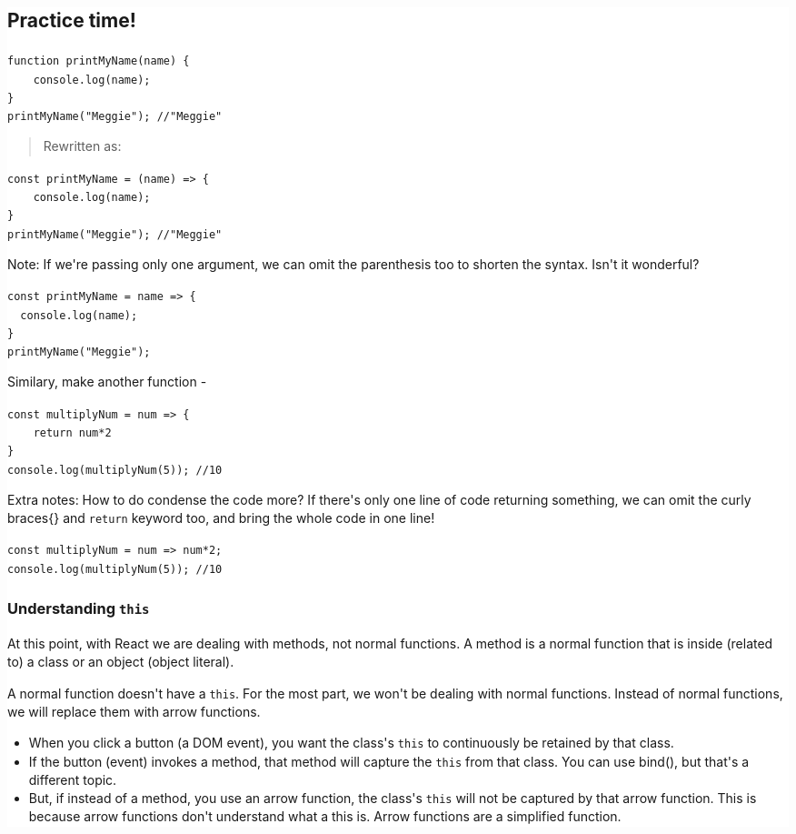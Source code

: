 
## Practice time!
```
function printMyName(name) {
    console.log(name);
}
printMyName("Meggie"); //"Meggie"
```

> Rewritten as:
```
const printMyName = (name) => {
    console.log(name);
}
printMyName("Meggie"); //"Meggie"
```

Note: If we're passing only one argument, we can omit the parenthesis too to shorten the syntax. Isn't it wonderful?
```
const printMyName = name => {
  console.log(name);
}
printMyName("Meggie");
```


Similary, make another function -
```
const multiplyNum = num => {
    return num*2
}
console.log(multiplyNum(5)); //10
```

Extra notes: How to do condense the code more?
If there's only one line of code returning something, we can omit the curly braces{} and `return` keyword too, and bring the whole code in one line!

```
const multiplyNum = num => num*2;
console.log(multiplyNum(5)); //10
```


### Understanding `this`

At this point, with React we are dealing with methods, not normal functions. A method is a normal function that is inside (related to) a class or an object (object literal). 

A normal function doesn't have a `this`. For the most part, we won't be dealing with normal functions. Instead of normal functions, we will replace them with arrow functions. 

- When you click a button (a DOM event),  you want the class's `this` to continuously be retained by that class. 
- If the button (event) invokes a method, that method will capture the `this` from that class. You can use bind(),  but that's a different topic. 
- But, if instead of a method, you use an arrow function, the class's `this` will not be captured by that arrow function. This is because arrow functions don't understand what a this is. Arrow functions are a simplified function. 
